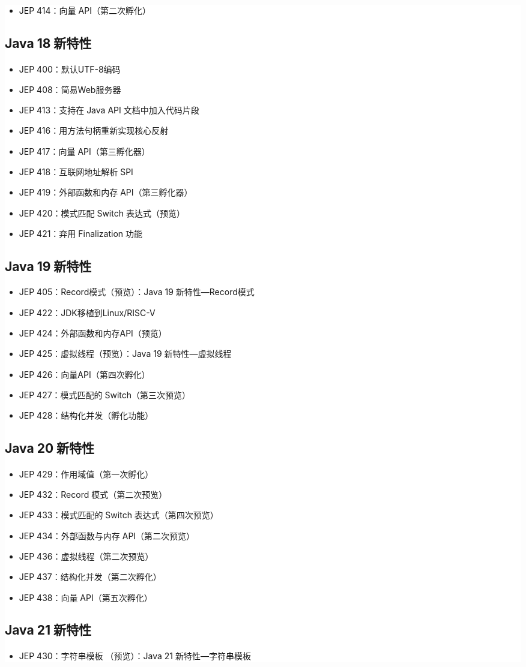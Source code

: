 - JEP 414：向量 API（第二次孵化）
    

## Java 18 新特性

- JEP 400：默认UTF-8编码
    
- JEP 408：简易Web服务器
    
- JEP 413：支持在 Java API 文档中加入代码片段
    
- JEP 416：用方法句柄重新实现核心反射
    
- JEP 417：向量 API（第三孵化器）
    
- JEP 418：互联网地址解析 SPI
    
- JEP 419：外部函数和内存 API（第三孵化器）
    
- JEP 420：模式匹配 Switch 表达式（预览）
    
- JEP 421：弃用 Finalization 功能
    

## Java 19 新特性

- JEP 405：Record模式（预览）：Java 19 新特性—Record模式
    
- JEP 422：JDK移植到Linux/RISC-V
    
- JEP 424：外部函数和内存API（预览）
    
- JEP 425：虚拟线程（预览）：Java 19 新特性—虚拟线程
    
- JEP 426：向量API（第四次孵化）
    
- JEP 427：模式匹配的 Switch（第三次预览）
    
- JEP 428：结构化并发（孵化功能）
    

## Java 20 新特性


- JEP 429：作用域值（第一次孵化）
    
- JEP 432：Record 模式（第二次预览）
    
- JEP 433：模式匹配的 Switch 表达式（第四次预览）
    
- JEP 434：外部函数与内存 API（第二次预览）
    
- JEP 436：虚拟线程（第二次预览）
    
- JEP 437：结构化并发（第二次孵化）
    
- JEP 438：向量 API（第五次孵化）
    

## Java 21 新特性

- JEP 430：字符串模板 （预览）：Java 21 新特性—字符串模板
    
